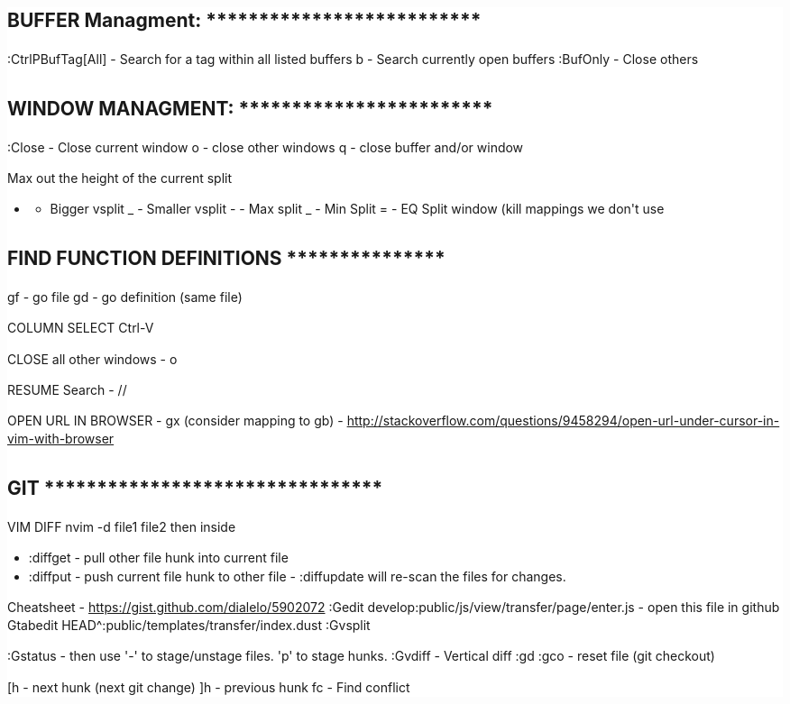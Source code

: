 
## BUFFER Managment: **************************
 :CtrlPBufTag[All] - Search for a tag within all listed buffers
 <leader>b - Search currently open buffers
 :BufOnly - Close others

## WINDOW MANAGMENT: ************************
 :Close - Close current window
 <leader>o - close other windows
 <leader>q - close buffer and/or window

 Max out the height of the current split
 -  - Bigger vsplit
 _  - Smaller vsplit
 <leader>-  - Max split
 <leader>_  - Min Split
 <leader>=  - EQ Split window (kill mappings we don't use



## FIND FUNCTION DEFINITIONS ***************
 gf - go file
 gd - go definition (same file)

 COLUMN SELECT Ctrl-V

 CLOSE all other windows - <leader>o

 RESUME Search - //

 OPEN URL IN BROWSER - gx   (consider mapping to gb) - http://stackoverflow.com/questions/9458294/open-url-under-cursor-in-vim-with-browser

## GIT ********************************

VIM DIFF
nvim -d file1 file2
then inside
   - :diffget - pull other file hunk into current file
   - :diffput - push current file hunk to other file
    - :diffupdate  will re-scan the files for changes.

 Cheatsheet - https://gist.github.com/dialelo/5902072
 :Gedit develop:public/js/view/transfer/page/enter.js - open this file in github
 Gtabedit HEAD^:public/templates/transfer/index.dust
 :Gvsplit


 :Gstatus - then use '-' to stage/unstage files. 'p' to stage hunks.
 :Gvdiff  - Vertical diff
 :gd
 :gco - reset file (git checkout)

 [h - next hunk (next git change)
 ]h - previous hunk
 <leader>fc - Find conflict

